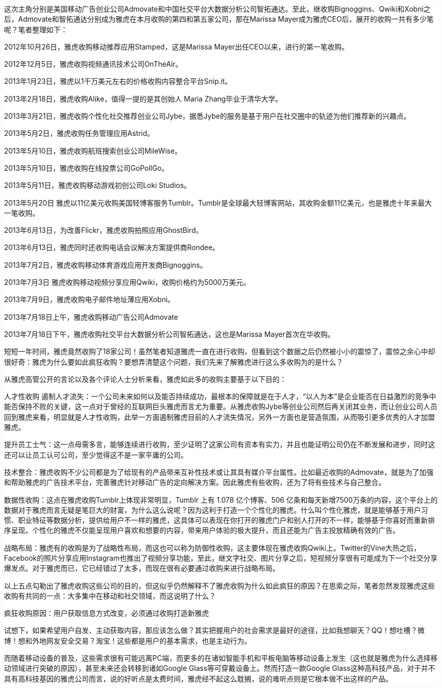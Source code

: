 这次主角分别是美国移动广告创业公司Admovate和中国社交平台大数据分析公司智拓通达。至此，继收购Bignoggins、Qwiki和Xobni之后，Admovate和智拓通达分别成为雅虎在本月收购的第四和第五家公司，那在Marissa Mayer成为雅虎CEO后，展开的收购一共有多少笔呢？笔者整理如下：

2012年10月26日，雅虎收购移动推荐应用Stamped，这是Marissa Mayer出任CEO以来，进行的第一笔收购。

2012年12月5日，雅虎收购视频通讯技术公司OnTheAir。

2013年1月23日，雅虎以1千万美元左右的价格收购内容整合平台Snip.it。

2013年2月18日，雅虎收购Alike，值得一提的是其创始人 Maria Zhang毕业于清华大学。

2013年3月21日，雅虎收购个性化社交推荐创业公司Jybe，据悉Jybe的服务是基于用户在社交圈中的轨迹为他们推荐新的兴趣点。

2013年5月2日，雅虎收购任务管理应用Astrid。

2013年5月10日，雅虎收购航班搜索创业公司MileWise。

2013年5月10日，雅虎收购在线投票公司GoPollGo。

2013年5月11日，雅虎收购移动游戏初创公司Loki Studios。

2013年5月20日 雅虎以11亿美元收购美国轻博客服务Tumblr。Tumblr是全球最大轻博客网站，其收购金额11亿美元，也是雅虎十年来最大一笔收购。

2013年6月13日，为改善Flickr，雅虎收购拍照应用GhostBird。

2013年6月13日，雅虎同时还收购电话会议解决方案提供商Rondee。

2013年7月2日，雅虎收购移动体育游戏应用开发商Bignoggins。

2013年7月3日 雅虎收购移动视频分享应用Qwiki，收购价格约为5000万美元。

2013年7月9日，雅虎收购电子邮件地址薄应用Xobni。

2013年7月18日上午，雅虎收购移动广告公司Admovate

2013年7月18日下午，雅虎收购社交平台大数据分析公司智拓通达，这也是Marissa Mayer首次在华收购。

短短一年时间，雅虎竟然收购了18家公司！虽然笔者知道雅虎一直在进行收购，但看到这个数据之后仍然被小小的震惊了，震惊之余心中却很好奇：雅虎为什么要如此疯狂收购？要想弄清楚这个问题，我们先来了解雅虎进行这么多收购为的是什么？

从雅虎高管公开的言论以及各个评论人士分析来看，雅虎如此多的收购主要基于以下目的：

人才性收购 遏制人才流失：一个公司未来如何以及能否持续成功，最根本的保障就是在于人才，“以人为本”是企业能否在日益激烈的竞争中能否保持不败的关键，这一点对于曾经的互联网巨头雅虎而言尤为重要。从雅虎收购Jybe等创业公司然后再关闭其业务，而让创业公司人员回到雅虎来看，明显就是人才性收购，此举一方面遏制雅虎目前的人才流失情况，另外一方面也是营造氛围，从而吸引更多优秀的人才加盟雅虎。

提升员工士气：这一点毋需多言，能够连续进行收购，至少证明了这家公司有资本有实力，并且也能证明公司仍在不断发展和进步，同时这还可以让员工认可公司，至少觉得这不是一家平庸的公司。

技术整合：雅虎收购不少公司都是为了给现有的产品带来互补性技术或让其具有媒介平台属性。比如最近收购的Admovate，就是为了加强和帮助雅虎的广告技术平台，完善雅虎针对移动广告的定向解决方案。因此雅虎有些收购，还为了将有些技术与自己整合。

数据性收购：这点在雅虎收购Tumblr上体现非常明显，Tumblr 上有 1.078 亿个博客、506 亿条和每天新增7500万条的内容，这个平台上的数据对于雅虎而言无疑是笔巨大的财富，为什么这么说呢？因为这利于打造一个个性化的雅虎。什么叫个性化雅虎，就是能够基于用户习惯、职业特征等数据分析，提供给用户不一样的雅虎，这具体可以表现在你打开的雅虎门户和别人打开的不一样，能够基于你喜好而重新排序呈现。个性化的雅虎不仅能呈现用户喜欢和想要的内容，带来用户体验的极大提升，而且还能为广告主投放精确有效的广告。

战略布局：雅虎有的收购是为了战略性布局，而这也可以称为防御性收购，这主要体现在雅虎收购Qwiki上。Twitter的Vine大热之后，Facebook的照片分享应用Instagram也推出了视频分享功能，至此，继文字社交、图片分享之后，短视频分享很有可能成为下一个社交分享爆发点。对于雅虎而已，它已经错过了太多，而现在很有必要通过收购来进行战略布局。

以上五点勾勒出了雅虎收购这些公司的目的，但这似乎仍然解释不了雅虎收购为什么如此疯狂的原因？在思索之际，笔者忽然发现雅虎这些收购有共同的一点：大多集中在移动和社交领域，而这说明了什么？

疯狂收购原因：用户获取信息方式改变，必须通过收购打造新雅虎

试想下，如果希望用户自发、主动获取内容，那应该怎么做？其实把握用户的社会需求是最好的途径，比如我想聊天？QQ！想吐槽？微博！想和外地网友安全交易？淘宝！这些都是用户的基本需求，也是主动行为。

而随着移动设备的普及，这些需求很有可能远离PC端，而更多的在诸如智能手机和平板电脑等移动设备上发生（这也就是雅虎为什么选择移动领域进行突破的原因），甚至未来还会转移到诸如Google Glass等可穿戴设备上。然而打造一款Google Glass这种高科技产品，对于并不具有高科技基因的雅虎公司而言，说的好听点是太费时间，雅虎经不起这么耽搁，说的难听点则是它根本做不出这样的产品。
